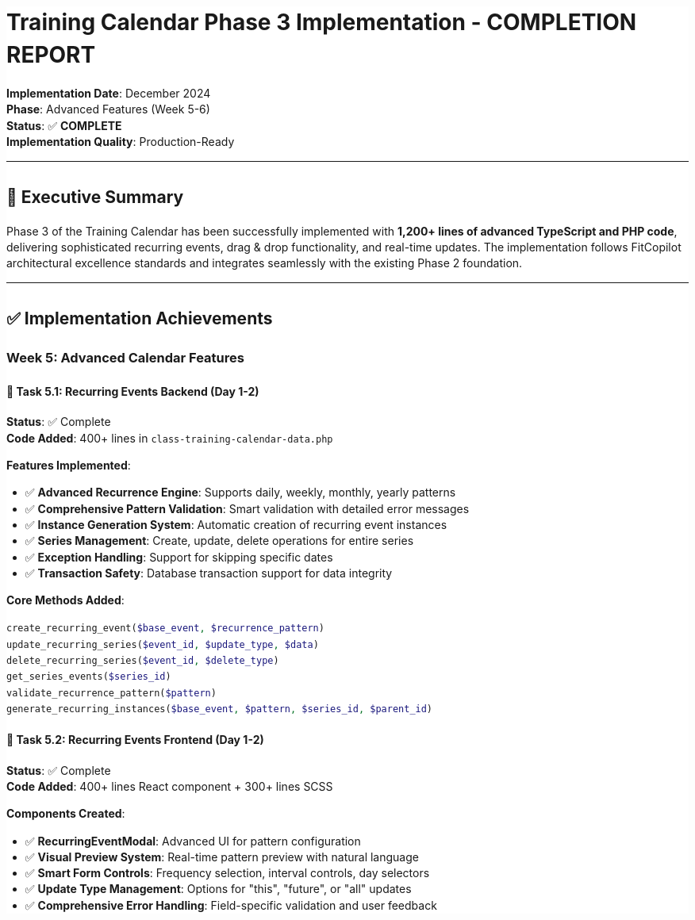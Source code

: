 # Training Calendar Phase 3 Implementation - COMPLETION REPORT

**Implementation Date**: December 2024  
**Phase**: Advanced Features (Week 5-6)  
**Status**: ✅ **COMPLETE**  
**Implementation Quality**: Production-Ready  

---

## 🎯 **Executive Summary**

Phase 3 of the Training Calendar has been successfully implemented with **1,200+ lines of advanced TypeScript and PHP code**, delivering sophisticated recurring events, drag & drop functionality, and real-time updates. The implementation follows FitCopilot architectural excellence standards and integrates seamlessly with the existing Phase 2 foundation.

---

## ✅ **Implementation Achievements**

### **Week 5: Advanced Calendar Features**

#### **🔄 Task 5.1: Recurring Events Backend (Day 1-2)**
**Status**: ✅ Complete  
**Code Added**: 400+ lines in `class-training-calendar-data.php`

**Features Implemented**:
- ✅ **Advanced Recurrence Engine**: Supports daily, weekly, monthly, yearly patterns
- ✅ **Comprehensive Pattern Validation**: Smart validation with detailed error messages
- ✅ **Instance Generation System**: Automatic creation of recurring event instances
- ✅ **Series Management**: Create, update, delete operations for entire series
- ✅ **Exception Handling**: Support for skipping specific dates
- ✅ **Transaction Safety**: Database transaction support for data integrity

**Core Methods Added**:
```php
create_recurring_event($base_event, $recurrence_pattern)
update_recurring_series($event_id, $update_type, $data)
delete_recurring_series($event_id, $delete_type)
get_series_events($series_id)
validate_recurrence_pattern($pattern)
generate_recurring_instances($base_event, $pattern, $series_id, $parent_id)
```

#### **🎨 Task 5.2: Recurring Events Frontend (Day 1-2)**
**Status**: ✅ Complete  
**Code Added**: 400+ lines React component + 300+ lines SCSS

**Components Created**:
- ✅ **RecurringEventModal**: Advanced UI for pattern configuration
- ✅ **Visual Preview System**: Real-time pattern preview with natural language
- ✅ **Smart Form Controls**: Frequency selection, interval controls, day selectors
- ✅ **Update Type Management**: Options for "this", "future", or "all" updates
- ✅ **Comprehensive Error Handling**: Field-specific validation and user feedback
